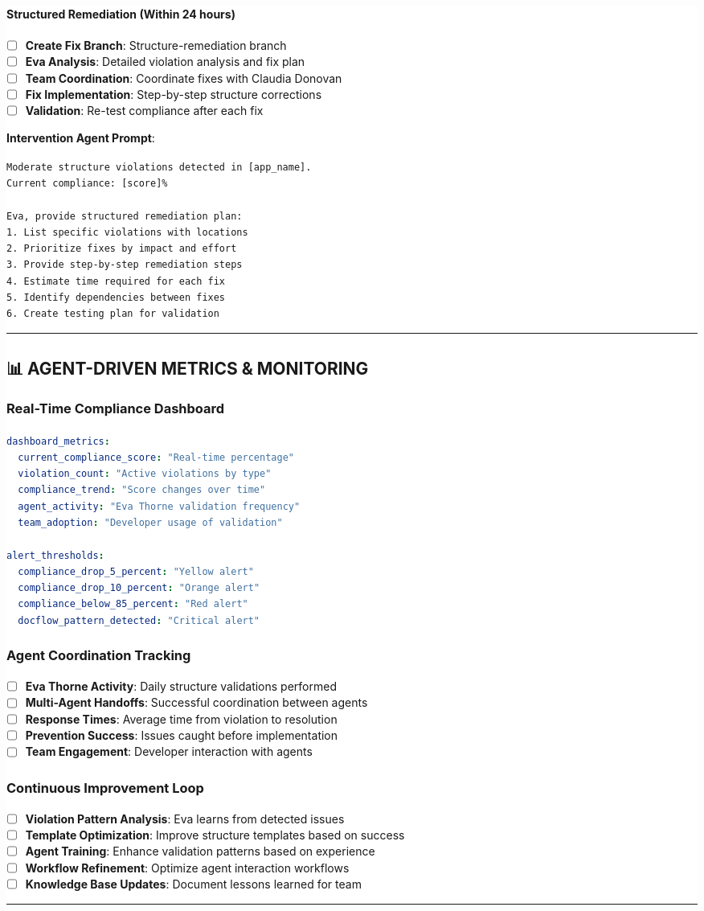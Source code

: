 #### Structured Remediation (Within 24 hours)
- [ ] **Create Fix Branch**: Structure-remediation branch
- [ ] **Eva Analysis**: Detailed violation analysis and fix plan
- [ ] **Team Coordination**: Coordinate fixes with Claudia Donovan
- [ ] **Fix Implementation**: Step-by-step structure corrections
- [ ] **Validation**: Re-test compliance after each fix

**Intervention Agent Prompt**:
```
Moderate structure violations detected in [app_name].
Current compliance: [score]%

Eva, provide structured remediation plan:
1. List specific violations with locations
2. Prioritize fixes by impact and effort
3. Provide step-by-step remediation steps
4. Estimate time required for each fix
5. Identify dependencies between fixes
6. Create testing plan for validation
```

---

## 📊 AGENT-DRIVEN METRICS & MONITORING

### Real-Time Compliance Dashboard
```yaml
dashboard_metrics:
  current_compliance_score: "Real-time percentage"
  violation_count: "Active violations by type"
  compliance_trend: "Score changes over time"
  agent_activity: "Eva Thorne validation frequency"
  team_adoption: "Developer usage of validation"

alert_thresholds:
  compliance_drop_5_percent: "Yellow alert"
  compliance_drop_10_percent: "Orange alert"
  compliance_below_85_percent: "Red alert"
  docflow_pattern_detected: "Critical alert"
```

### Agent Coordination Tracking
- [ ] **Eva Thorne Activity**: Daily structure validations performed
- [ ] **Multi-Agent Handoffs**: Successful coordination between agents
- [ ] **Response Times**: Average time from violation to resolution
- [ ] **Prevention Success**: Issues caught before implementation
- [ ] **Team Engagement**: Developer interaction with agents

### Continuous Improvement Loop
- [ ] **Violation Pattern Analysis**: Eva learns from detected issues
- [ ] **Template Optimization**: Improve structure templates based on success
- [ ] **Agent Training**: Enhance validation patterns based on experience
- [ ] **Workflow Refinement**: Optimize agent interaction workflows
- [ ] **Knowledge Base Updates**: Document lessons learned for team

---